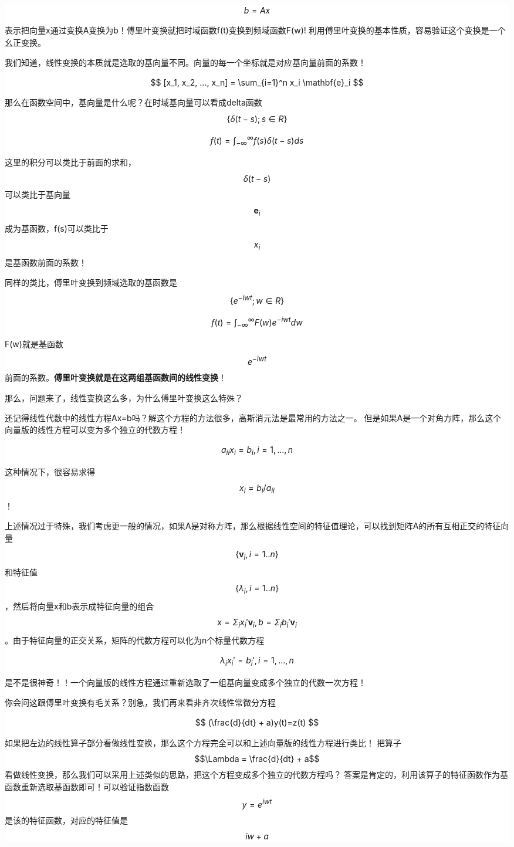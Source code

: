 $$
b = A x
$$

表示把向量x通过变换A变换为b！傅里叶变换就把时域函数f(t)变换到频域函数F(w)!
利用傅里叶变换的基本性质，容易验证这个变换是一个幺正变换。

我们知道，线性变换的本质就是选取的基向量不同。向量的每一个坐标就是对应基向量前面的系数！

$$
[x_1, x_2, ..., x_n] = \sum_{i=1}^n x_i \mathbf{e}_i
$$

那么在函数空间中，基向量是什么呢？在时域基向量可以看成delta函数$$\{\delta(t - s); s \in R\}$$

$$
f(t) = \int_{-\infty}^{\infty} f(s) \delta(t -s) ds
$$

这里的积分可以类比于前面的求和，$$\delta(t - s)$$可以类比于基向量$$\mathbf{e}_i$$成为基函数，f(s)可以类比于$$x_i$$是基函数前面的系数！

同样的类比，傅里叶变换到频域选取的基函数是$$\{e^{-i wt}; w \in R\}$$

$$
f(t) = \int_{-\infty}^{\infty} F(w) e^{-i wt} dw
$$

F(w)就是基函数$$e^{-i wt}$$前面的系数。**傅里叶变换就是在这两组基函数间的线性变换**！

那么，问题来了，线性变换这么多，为什么傅里叶变换这么特殊？

还记得线性代数中的线性方程Ax=b吗？解这个方程的方法很多，高斯消元法是最常用的方法之一。
但是如果A是一个对角方阵，那么这个向量版的线性方程可以变为多个独立的代数方程！

$$
a_{ii} x_i = b_i, i=1,...,n
$$

这种情况下，很容易求得$$x_i = b_i/a_{ii}$$！

上述情况过于特殊，我们考虑更一般的情况，如果A是对称方阵，那么根据线性空间的特征值理论，可以找到矩阵A的所有互相正交的特征向量$$\{\mathbf{v}_i,i=1..n\}$$和特征值$$\{\lambda_i,i=1..n\}$$，然后将向量x和b表示成特征向量的组合$$x=\Sigma_i x_i' \mathbf{v}_i, b=\Sigma_i b_i' \mathbf{v}_i$$。由于特征向量的正交关系，矩阵的代数方程可以化为n个标量代数方程

$$
\lambda_i x_i' = b_i', i=1,...,n
$$

是不是很神奇！！一个向量版的线性方程通过重新选取了一组基向量变成多个独立的代数一次方程！

你会问这跟傅里叶变换有毛关系？别急，我们再来看非齐次线性常微分方程

$$
(\frac{d}{dt} + a)y(t)=z(t)
$$

如果把左边的线性算子部分看做线性变换，那么这个方程完全可以和上述向量版的线性方程进行类比！
把算子$$\Lambda = \frac{d}{dt} + a$$看做线性变换，那么我们可以采用上述类似的思路，把这个方程变成多个独立的代数方程吗？
答案是肯定的，利用该算子的特征函数作为基函数重新选取基函数即可！可以验证指数函数$$y=e^{iwt}$$是该的特征函数，对应的特征值是$$iw+a$$
